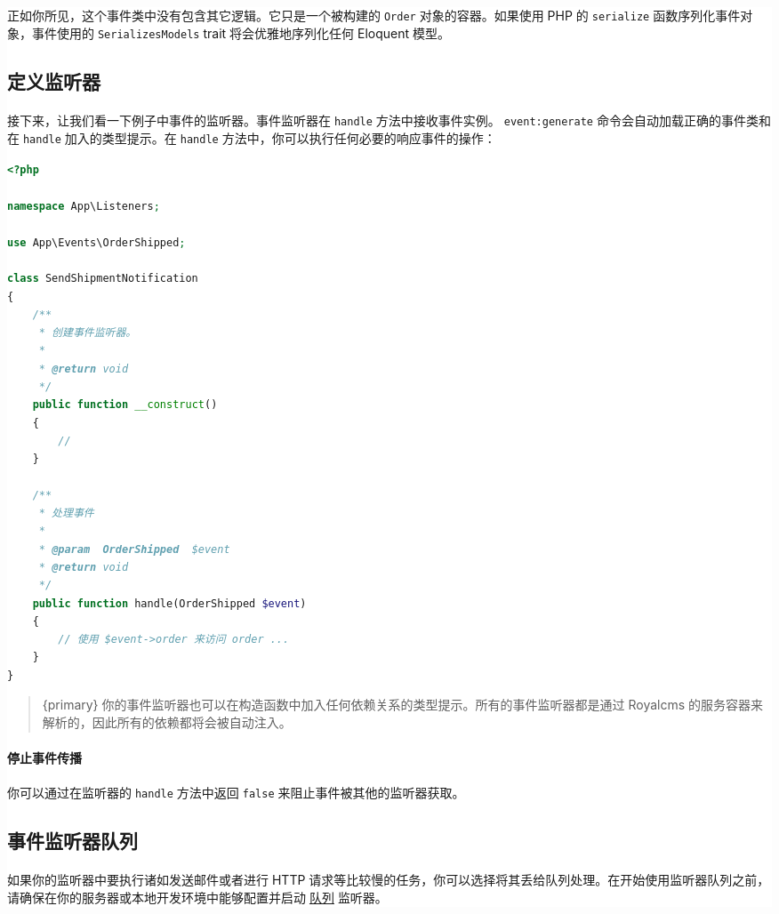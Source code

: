 正如你所见，这个事件类中没有包含其它逻辑。它只是一个被构建的 `Order` 对象的容器。如果使用 PHP 的 `serialize` 函数序列化事件对象，事件使用的 `SerializesModels` trait 将会优雅地序列化任何 Eloquent 模型。

<a name="defining-listeners"></a>
## 定义监听器

接下来，让我们看一下例子中事件的监听器。事件监听器在 `handle` 方法中接收事件实例。 `event:generate` 命令会自动加载正确的事件类和在 `handle` 加入的类型提示。在 `handle` 方法中，你可以执行任何必要的响应事件的操作：

```php
<?php

namespace App\Listeners;

use App\Events\OrderShipped;

class SendShipmentNotification
{
    /**
     * 创建事件监听器。
     *
     * @return void
     */
    public function __construct()
    {
        //
    }

    /**
     * 处理事件
     *
     * @param  OrderShipped  $event
     * @return void
     */
    public function handle(OrderShipped $event)
    {
        // 使用 $event->order 来访问 order ...
    }
}
```

> {primary} 你的事件监听器也可以在构造函数中加入任何依赖关系的类型提示。所有的事件监听器都是通过 Royalcms 的服务容器来解析的，因此所有的依赖都将会被自动注入。

#### 停止事件传播

你可以通过在监听器的 `handle` 方法中返回 `false` 来阻止事件被其他的监听器获取。

<a name="queued-event-listeners"></a>
## 事件监听器队列

如果你的监听器中要执行诸如发送邮件或者进行 HTTP 请求等比较慢的任务，你可以选择将其丢给队列处理。在开始使用监听器队列之前，请确保在你的服务器或本地开发环境中能够配置并启动 [队列](/docs/queues) 监听器。
